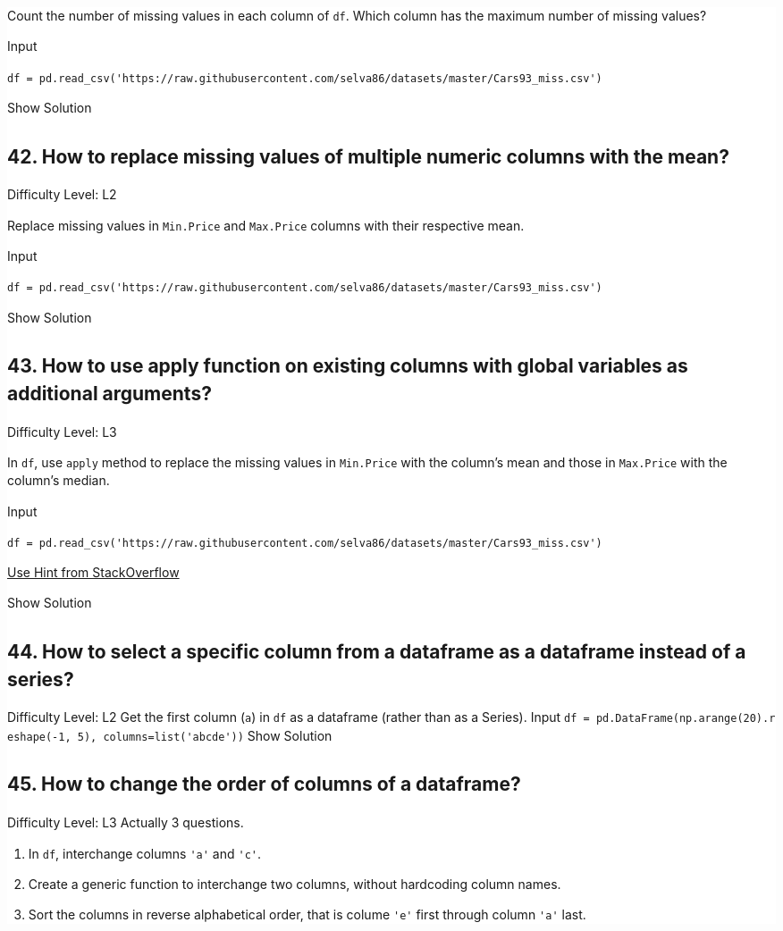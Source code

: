 Count the number of missing values in each column of `df`. Which column has the maximum number of missing values?

Input

`df = pd.read_csv('https://raw.githubusercontent.com/selva86/datasets/master/Cars93_miss.csv')`

Show Solution

## 42. How to replace missing values of multiple numeric columns with the mean?

Difficulty Level: L2

Replace missing values in `Min.Price` and `Max.Price` columns with their respective mean.

Input

`df = pd.read_csv('https://raw.githubusercontent.com/selva86/datasets/master/Cars93_miss.csv')`

Show Solution

## 43. How to use apply function on existing columns with global variables as additional arguments?

Difficulty Level: L3

In `df`, use `apply` method to replace the missing values in `Min.Price` with the column’s mean and those in `Max.Price` with the column’s median.

Input

`df = pd.read_csv('https://raw.githubusercontent.com/selva86/datasets/master/Cars93_miss.csv')`

[Use Hint from StackOverflow](https://stackoverflow.com/questions/32437435/passing-additional-arguments-to-python-pandas-dataframe-apply)

Show Solution

## 44. How to select a specific column from a dataframe as a dataframe instead of a series?

Difficulty Level: L2
Get the first column (`a`) in `df` as a dataframe (rather than as a Series).
Input
`df = pd.DataFrame(np.arange(20).reshape(-1, 5), columns=list('abcde'))`
Show Solution

## 45. How to change the order of columns of a dataframe?

Difficulty Level: L3
Actually 3 questions.
1. In `df`, interchange columns `'a'` and `'c'`.

2. Create a generic function to interchange two columns, without hardcoding column names.

3. Sort the columns in reverse alphabetical order, that is colume `'e'` first through column `'a'` last.
